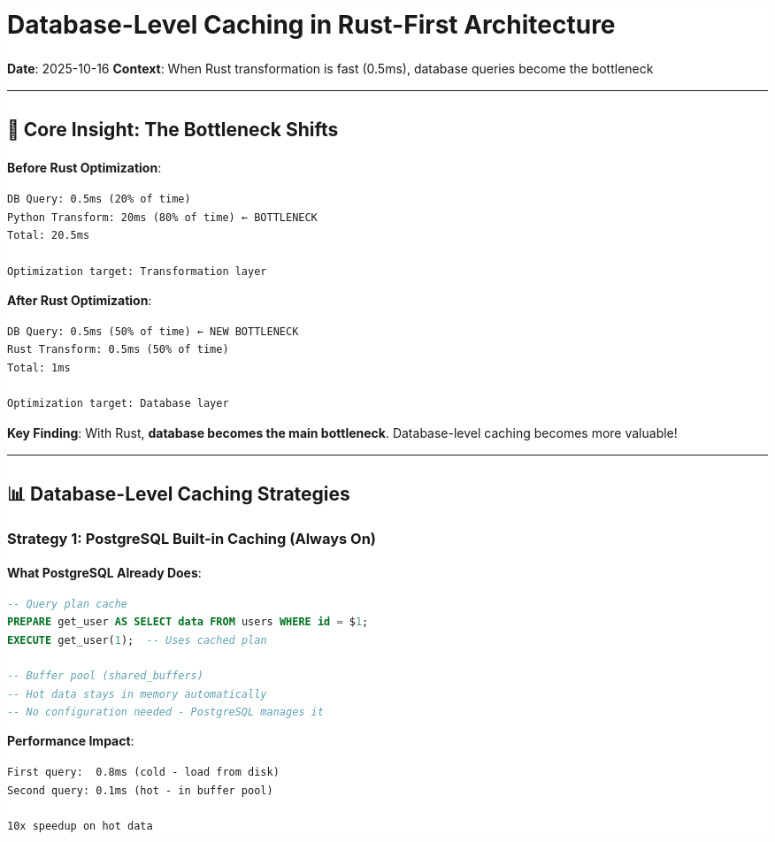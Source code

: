 # Database-Level Caching in Rust-First Architecture

**Date**: 2025-10-16
**Context**: When Rust transformation is fast (0.5ms), database queries become the bottleneck

---

## 🎯 Core Insight: The Bottleneck Shifts

**Before Rust Optimization**:
```
DB Query: 0.5ms (20% of time)
Python Transform: 20ms (80% of time) ← BOTTLENECK
Total: 20.5ms

Optimization target: Transformation layer
```

**After Rust Optimization**:
```
DB Query: 0.5ms (50% of time) ← NEW BOTTLENECK
Rust Transform: 0.5ms (50% of time)
Total: 1ms

Optimization target: Database layer
```

**Key Finding**: With Rust, **database becomes the main bottleneck**. Database-level caching becomes more valuable!

---

## 📊 Database-Level Caching Strategies

### Strategy 1: PostgreSQL Built-in Caching (Always On)

**What PostgreSQL Already Does**:

```sql
-- Query plan cache
PREPARE get_user AS SELECT data FROM users WHERE id = $1;
EXECUTE get_user(1);  -- Uses cached plan

-- Buffer pool (shared_buffers)
-- Hot data stays in memory automatically
-- No configuration needed - PostgreSQL manages it
```

**Performance Impact**:
```
First query:  0.8ms (cold - load from disk)
Second query: 0.1ms (hot - in buffer pool)

10x speedup on hot data
```

